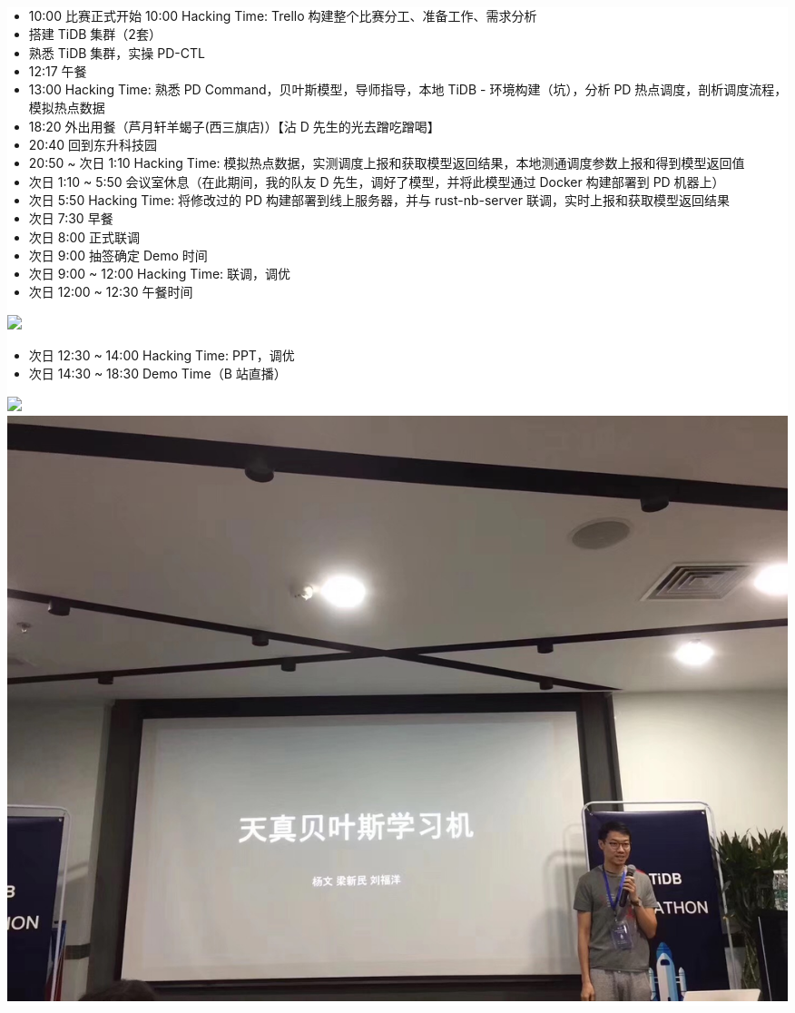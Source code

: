 - 10:00 比赛正式开始
10:00 Hacking Time: Trello 构建整个比赛分工、准备工作、需求分析
- 搭建 TiDB 集群（2套）
- 熟悉 TiDB 集群，实操 PD-CTL
- 12:17 午餐
- 13:00 Hacking Time: 熟悉 PD Command，贝叶斯模型，导师指导，本地 TiDB - 环境构建（坑），分析 PD 热点调度，剖析调度流程，模拟热点数据
- 18:20 外出用餐（芦月轩羊蝎子(西三旗店)）【沾 D 先生的光去蹭吃蹭喝】
- 20:40 回到东升科技园
- 20:50 ~ 次日 1:10 Hacking Time: 模拟热点数据，实测调度上报和获取模型返回结果，本地测通调度参数上报和得到模型返回值
- 次日 1:10 ~ 5:50 会议室休息（在此期间，我的队友 D 先生，调好了模型，并将此模型通过 Docker 构建部署到 PD 机器上）
- 次日 5:50 Hacking Time: 将修改过的 PD 构建部署到线上服务器，并与 rust-nb-server 联调，实时上报和获取模型返回结果
- 次日 7:30 早餐
- 次日 8:00 正式联调
- 次日 9:00 抽签确定 Demo 时间
- 次日 9:00 ~ 12:00 Hacking Time: 联调，调优
- 次日 12:00 ~ 12:30 午餐时间

![](https://raw.githubusercontent.com/yangwenmai/maiyang.me/master/blog/hackathon-2018-my-team-desktop.jpg)

- 次日 12:30 ~ 14:00 Hacking Time: PPT，调优
- 次日 14:30 ~ 18:30 Demo Time（B 站直播）

![](https://raw.githubusercontent.com/yangwenmai/maiyang.me/master/blog/hackathon-2018-daddies.jpg)
![](https://raw.githubusercontent.com/yangwenmai/maiyang.me/master/blog/hackathon-2018-demo-show.jpg)